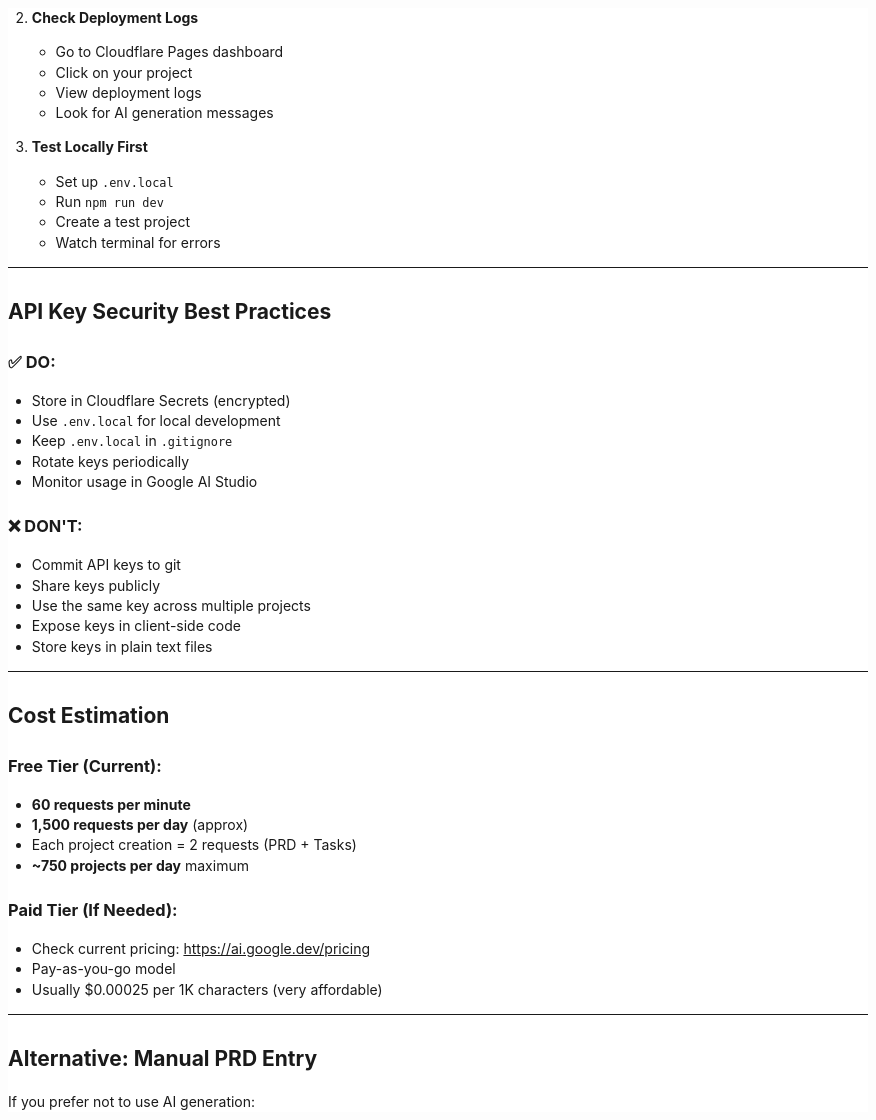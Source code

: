 2. **Check Deployment Logs**
   - Go to Cloudflare Pages dashboard
   - Click on your project
   - View deployment logs
   - Look for AI generation messages

3. **Test Locally First**
   - Set up `.env.local`
   - Run `npm run dev`
   - Create a test project
   - Watch terminal for errors

---

## API Key Security Best Practices

### ✅ DO:
- Store in Cloudflare Secrets (encrypted)
- Use `.env.local` for local development
- Keep `.env.local` in `.gitignore`
- Rotate keys periodically
- Monitor usage in Google AI Studio

### ❌ DON'T:
- Commit API keys to git
- Share keys publicly
- Use the same key across multiple projects
- Expose keys in client-side code
- Store keys in plain text files

---

## Cost Estimation

### Free Tier (Current):
- **60 requests per minute**
- **1,500 requests per day** (approx)
- Each project creation = 2 requests (PRD + Tasks)
- **~750 projects per day** maximum

### Paid Tier (If Needed):
- Check current pricing: https://ai.google.dev/pricing
- Pay-as-you-go model
- Usually $0.00025 per 1K characters (very affordable)

---

## Alternative: Manual PRD Entry

If you prefer not to use AI generation:
